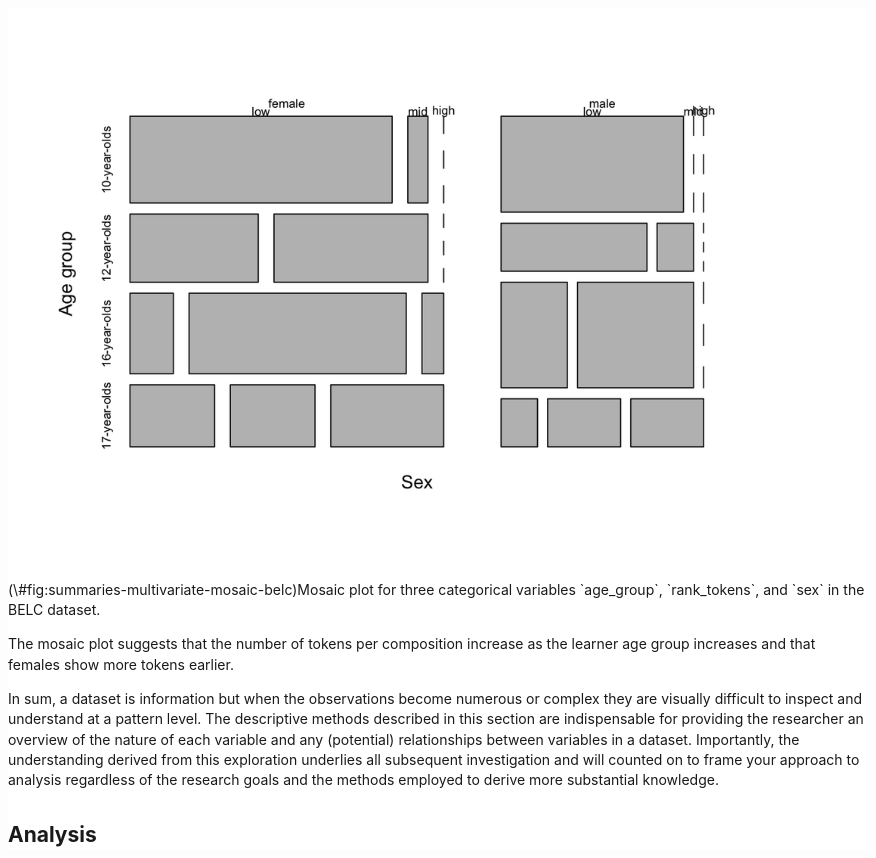 <img src="04-approaching-analysis_files/figure-html/summaries-multivariate-mosaic-belc-1.png" alt="Mosaic plot for three categorical variables `age_group`, `rank_tokens`, and `sex` in the BELC dataset." width="90%" />
<p class="caption">(\#fig:summaries-multivariate-mosaic-belc)Mosaic plot for three categorical variables `age_group`, `rank_tokens`, and `sex` in the BELC dataset.</p>
</div>
The mosaic plot suggests that the number of tokens per composition increase as the learner age group increases and that females show more tokens earlier. 




In sum, a dataset is information but when the observations become numerous or complex they are visually difficult to inspect and understand at a pattern level. The descriptive methods described in this section are indispensable for providing the researcher an overview of the nature of each variable and any (potential) relationships between variables in a dataset. Importantly, the understanding derived from this exploration underlies all subsequent investigation and will counted on to frame your approach to analysis regardless of the research goals and the methods employed to derive more substantial knowledge.




## Analysis
